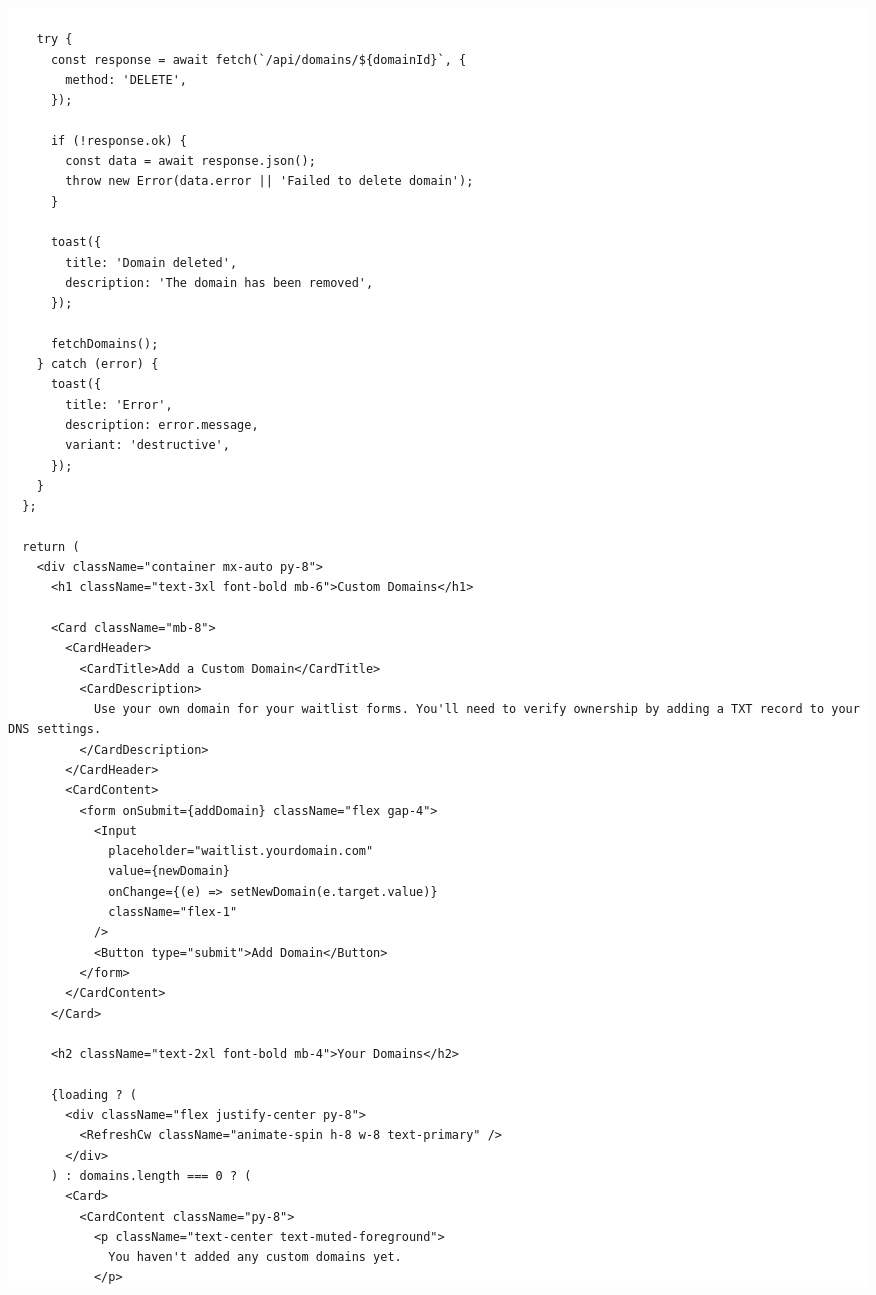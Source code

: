 ```tsx
    
    try {
      const response = await fetch(`/api/domains/${domainId}`, {
        method: 'DELETE',
      });
      
      if (!response.ok) {
        const data = await response.json();
        throw new Error(data.error || 'Failed to delete domain');
      }
      
      toast({
        title: 'Domain deleted',
        description: 'The domain has been removed',
      });
      
      fetchDomains();
    } catch (error) {
      toast({
        title: 'Error',
        description: error.message,
        variant: 'destructive',
      });
    }
  };
  
  return (
    <div className="container mx-auto py-8">
      <h1 className="text-3xl font-bold mb-6">Custom Domains</h1>
      
      <Card className="mb-8">
        <CardHeader>
          <CardTitle>Add a Custom Domain</CardTitle>
          <CardDescription>
            Use your own domain for your waitlist forms. You'll need to verify ownership by adding a TXT record to your DNS settings.
          </CardDescription>
        </CardHeader>
        <CardContent>
          <form onSubmit={addDomain} className="flex gap-4">
            <Input
              placeholder="waitlist.yourdomain.com"
              value={newDomain}
              onChange={(e) => setNewDomain(e.target.value)}
              className="flex-1"
            />
            <Button type="submit">Add Domain</Button>
          </form>
        </CardContent>
      </Card>
      
      <h2 className="text-2xl font-bold mb-4">Your Domains</h2>
      
      {loading ? (
        <div className="flex justify-center py-8">
          <RefreshCw className="animate-spin h-8 w-8 text-primary" />
        </div>
      ) : domains.length === 0 ? (
        <Card>
          <CardContent className="py-8">
            <p className="text-center text-muted-foreground">
              You haven't added any custom domains yet.
            </p>
```